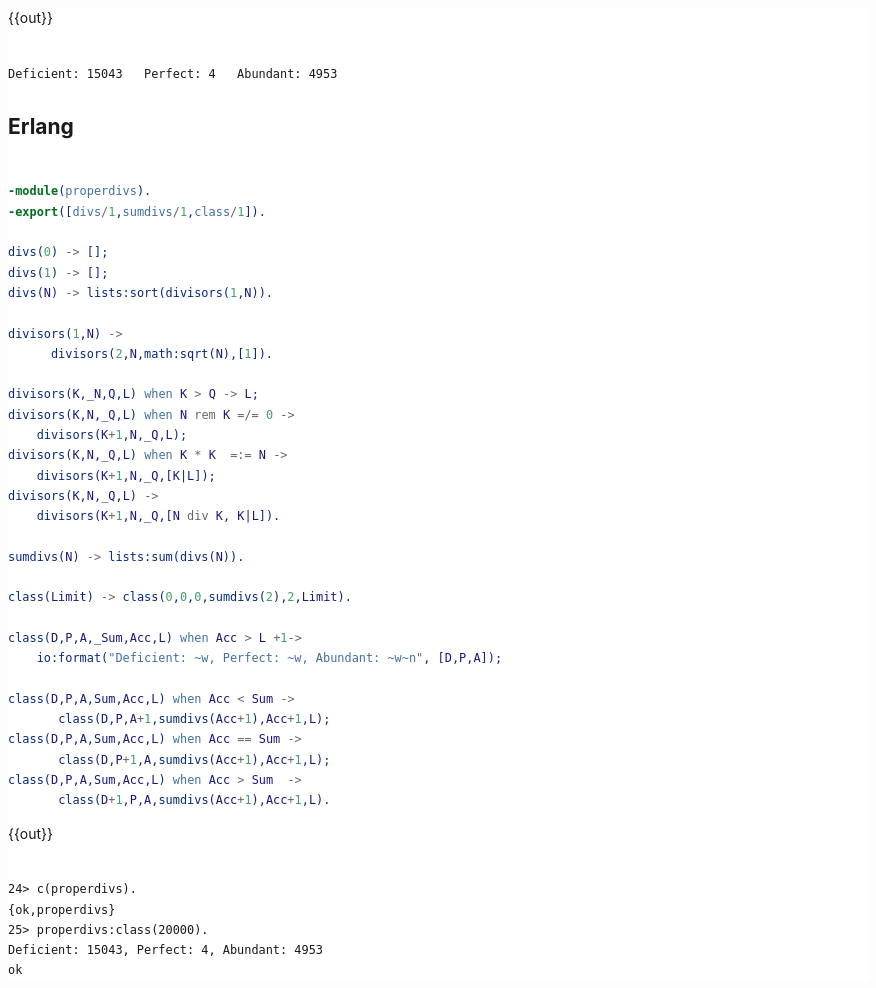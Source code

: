 
{{out}}

```txt

Deficient: 15043   Perfect: 4   Abundant: 4953

```



## Erlang


```erlang

-module(properdivs).
-export([divs/1,sumdivs/1,class/1]).

divs(0) -> [];
divs(1) -> [];
divs(N) -> lists:sort(divisors(1,N)).

divisors(1,N) ->
      divisors(2,N,math:sqrt(N),[1]).

divisors(K,_N,Q,L) when K > Q -> L;
divisors(K,N,_Q,L) when N rem K =/= 0 ->
    divisors(K+1,N,_Q,L);
divisors(K,N,_Q,L) when K * K  =:= N ->
    divisors(K+1,N,_Q,[K|L]);
divisors(K,N,_Q,L) ->
    divisors(K+1,N,_Q,[N div K, K|L]).

sumdivs(N) -> lists:sum(divs(N)).

class(Limit) -> class(0,0,0,sumdivs(2),2,Limit).

class(D,P,A,_Sum,Acc,L) when Acc > L +1->
    io:format("Deficient: ~w, Perfect: ~w, Abundant: ~w~n", [D,P,A]);

class(D,P,A,Sum,Acc,L) when Acc < Sum ->
       class(D,P,A+1,sumdivs(Acc+1),Acc+1,L);
class(D,P,A,Sum,Acc,L) when Acc == Sum ->
       class(D,P+1,A,sumdivs(Acc+1),Acc+1,L);
class(D,P,A,Sum,Acc,L) when Acc > Sum  ->
       class(D+1,P,A,sumdivs(Acc+1),Acc+1,L).

```


{{out}}

```txt

24> c(properdivs).
{ok,properdivs}
25> properdivs:class(20000).
Deficient: 15043, Perfect: 4, Abundant: 4953
ok

```
